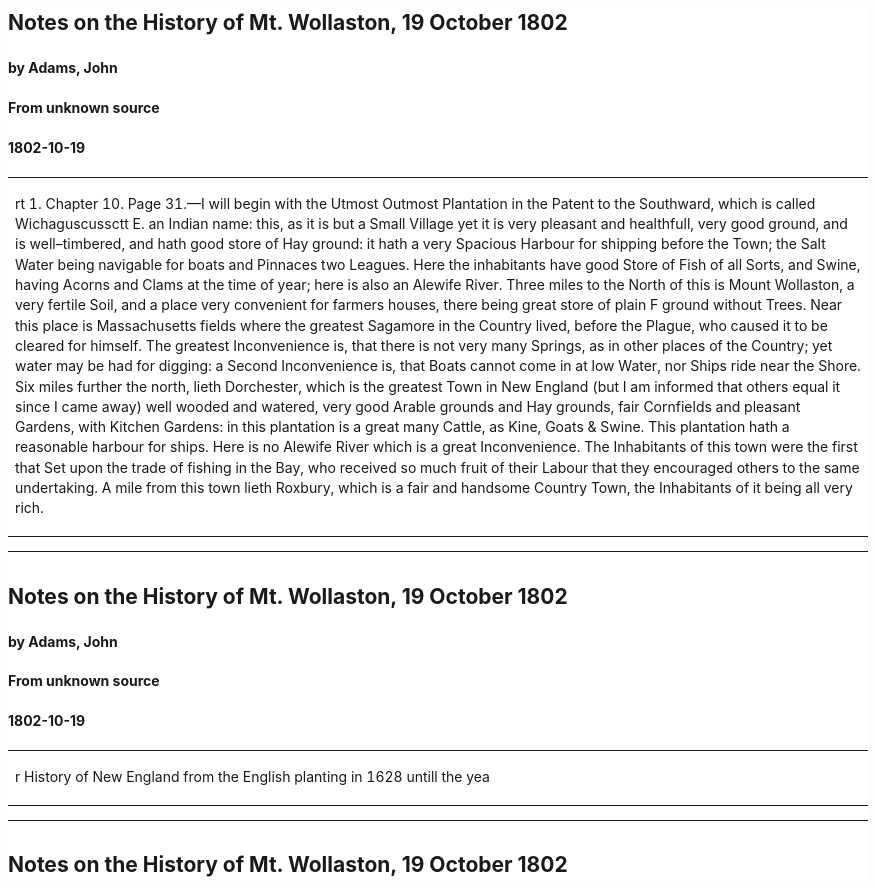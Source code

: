 
## Notes on the History of Mt. Wollaston, 19 October 1802

#### by Adams, John

#### From unknown source

#### 1802-10-19

<table style="width: 100%;"><tr><td style="width: 50%">

rt 1. Chapter 10. Page 31.—I will begin with the Utmost Outmost Plantation in the Patent to the Southward, which is called Wichaguscussctt E.  an Indian name: this, as it is but a Small Village yet it is very pleasant and healthfull, very good ground, and is well–timbered, and hath good store of Hay ground: it hath a very Spacious Harbour for shipping before the Town; the Salt Water being navigable for boats and Pinnaces two Leagues. Here the inhabitants have good Store of Fish of all Sorts, and Swine, having Acorns and Clams at the time of year; here is also an Alewife River. Three miles to the North of this is Mount Wollaston, a very fertile Soil, and a place very convenient for farmers houses, there being great store of plain F  ground without Trees. Near this place is Massachusetts fields where the greatest Sagamore in the Country lived, before the Plague, who caused it to be cleared for himself. The greatest Inconvenience is, that there is not very many Springs, as in other places of the Country; yet water may be had for digging: a Second Inconvenience is, that Boats cannot come in at low Water, nor Ships ride near the Shore. Six miles further the north, lieth Dorchester, which is the greatest Town in New England (but I am informed that others equal it since I came away) well wooded and watered, very good Arable grounds and Hay grounds, fair Cornfields and pleasant Gardens, with Kitchen Gardens: in this plantation is a great many Cattle, as Kine, Goats &amp; Swine. This plantation hath a reasonable harbour for ships. Here is no Alewife River which is a great Inconvenience. The Inhabitants of this town were the first that Set upon the trade of fishing in the Bay, who received so much fruit of their Labour that they encouraged others to the same undertaking. A mile from this town lieth Roxbury, which is a fair and handsome Country Town, the Inhabitants of it being all very rich.
</td></tr></table>

---

## Notes on the History of Mt. Wollaston, 19 October 1802

#### by Adams, John

#### From unknown source

#### 1802-10-19

<table style="width: 100%;"><tr><td style="width: 50%">

r History of New England from the English planting in 1628 untill the yea
</td></tr></table>

---

## Notes on the History of Mt. Wollaston, 19 October 1802
